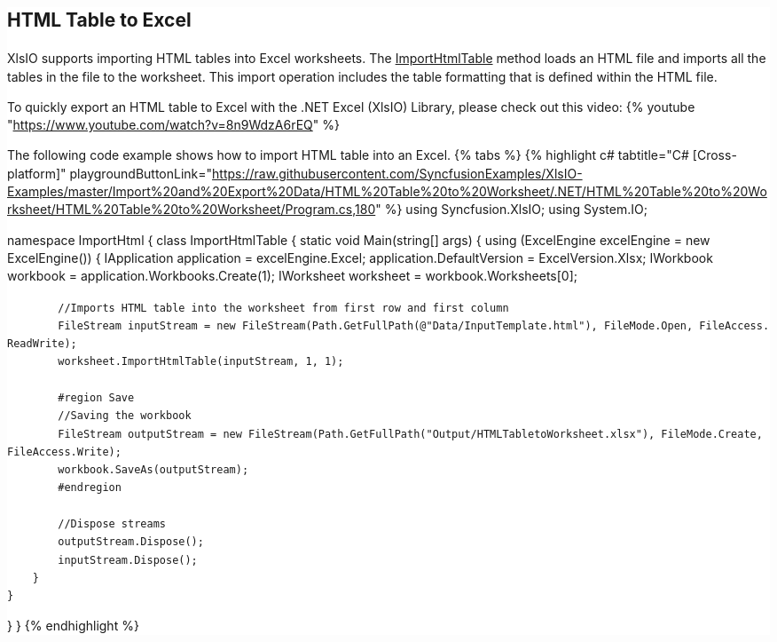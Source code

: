 ## HTML Table to Excel

XlsIO supports importing HTML tables into Excel worksheets. The [ImportHtmlTable](https://help.syncfusion.com/cr/document-processing/Syncfusion.XlsIO.Implementation.WorksheetImpl.html#Syncfusion_XlsIO_Implementation_WorksheetImpl_ImportHtmlTable_System_IO_Stream_System_Int32_System_Int32_) method loads an HTML file and imports all the tables in the file to the worksheet.  This import operation includes the table formatting that is defined within the HTML file.

To quickly export an HTML table to Excel with the .NET Excel (XlsIO) Library, please check out this video:
{% youtube "https://www.youtube.com/watch?v=8n9WdzA6rEQ" %}

The following code example shows how to import HTML table into an Excel.
{% tabs %}
{% highlight c# tabtitle="C# [Cross-platform]" playgroundButtonLink="https://raw.githubusercontent.com/SyncfusionExamples/XlsIO-Examples/master/Import%20and%20Export%20Data/HTML%20Table%20to%20Worksheet/.NET/HTML%20Table%20to%20Worksheet/HTML%20Table%20to%20Worksheet/Program.cs,180" %}
using Syncfusion.XlsIO;
using System.IO;

namespace ImportHtml
{
  class ImportHtmlTable
  {
    static void Main(string[] args)
    {
      using (ExcelEngine excelEngine = new ExcelEngine())
		{
			IApplication application = excelEngine.Excel;
			application.DefaultVersion = ExcelVersion.Xlsx;
			IWorkbook workbook = application.Workbooks.Create(1);
			IWorksheet worksheet = workbook.Worksheets[0];

			//Imports HTML table into the worksheet from first row and first column
			FileStream inputStream = new FileStream(Path.GetFullPath(@"Data/InputTemplate.html"), FileMode.Open, FileAccess.ReadWrite);
			worksheet.ImportHtmlTable(inputStream, 1, 1);

			#region Save
			//Saving the workbook
			FileStream outputStream = new FileStream(Path.GetFullPath("Output/HTMLTabletoWorksheet.xlsx"), FileMode.Create, FileAccess.Write);
			workbook.SaveAs(outputStream);
			#endregion

			//Dispose streams
			outputStream.Dispose();
			inputStream.Dispose();
		}
    }
  }
}
{% endhighlight %}
